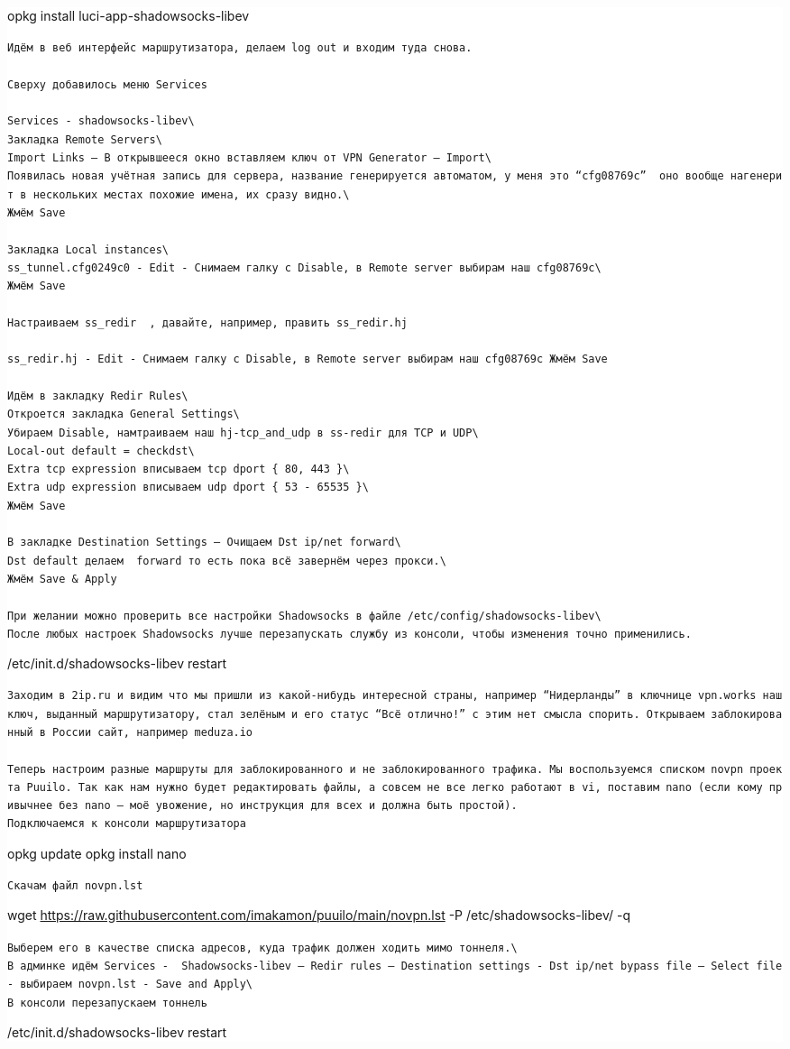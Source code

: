 opkg install luci-app-shadowsocks-libev
```
Идём в веб интерфейс маршрутизатора, делаем log out и входим туда снова. 

Сверху добавилось меню Services 

Services - shadowsocks-libev\
Закладка Remote Servers\
Import Links – В открывшееся окно вставляем ключ от VPN Generator – Import\
Появилась новая учётная запись для сервера, название генерируется автоматом, у меня это “cfg08769c”  оно вообще нагенерит в нескольких местах похожие имена, их сразу видно.\
Жмём Save 
 
Закладка Local instances\
ss_tunnel.cfg0249c0 - Edit - Снимаем галку с Disable, в Remote server выбирам наш cfg08769c\
Жмём Save 

Настраиваем ss_redir  , давайте, например, править ss_redir.hj

ss_redir.hj - Edit - Снимаем галку с Disable, в Remote server выбирам наш cfg08769c Жмём Save 
 
Идём в закладку Redir Rules\
Откроется закладка General Settings\
Убираем Disable, намтраиваем наш hj-tcp_and_udp в ss-redir для TCP и UDP\
Local-out default = checkdst\
Extra tcp expression вписываем tcp dport { 80, 443 }\
Extra udp expression вписываем udp dport { 53 - 65535 }\
Жмём Save 

В закладке Destination Settings – Очищаем Dst ip/net forward\
Dst default делаем  forward то есть пока всё завернём через прокси.\
Жмём Save & Apply  

При желании можно проверить все настройки Shadowsocks в файле /etc/config/shadowsocks-libev\
После любых настроек Shadowsocks лучше перезапускать службу из консоли, чтобы изменения точно применились.
```
/etc/init.d/shadowsocks-libev restart
```
Заходим в 2ip.ru и видим что мы пришли из какой-нибудь интересной страны, например “Нидерланды” в ключнице vpn.works наш ключ, выданный маршрутизатору, стал зелёным и его статус “Всё отлично!” с этим нет смысла спорить. Открываем заблокированный в России сайт, например meduza.io

Теперь настроим разные маршруты для заблокированного и не заблокированного трафика. Мы воспользуемся списком novpn проекта Puuilo. Так как нам нужно будет редактировать файлы, а совсем не все легко работают в vi, поставим nano (если кому привычнее без nano – моё увожение, но инструкция для всех и должна быть простой). 
Подключаемся к консоли маршрутизатора 
```
opkg update 
opkg install nano
```
Скачам файл novpn.lst 
```
wget https://raw.githubusercontent.com/imakamon/puuilo/main/novpn.lst -P /etc/shadowsocks-libev/ -q
```
Выберем его в качестве списка адресов, куда трафик должен ходить мимо тоннеля.\
В админке идём Services -  Shadowsocks-libev – Redir rules – Destination settings - Dst ip/net bypass file – Select file - выбираем novpn.lst - Save and Apply\
В консоли перезапускаем тоннель
```
/etc/init.d/shadowsocks-libev restart
```
```